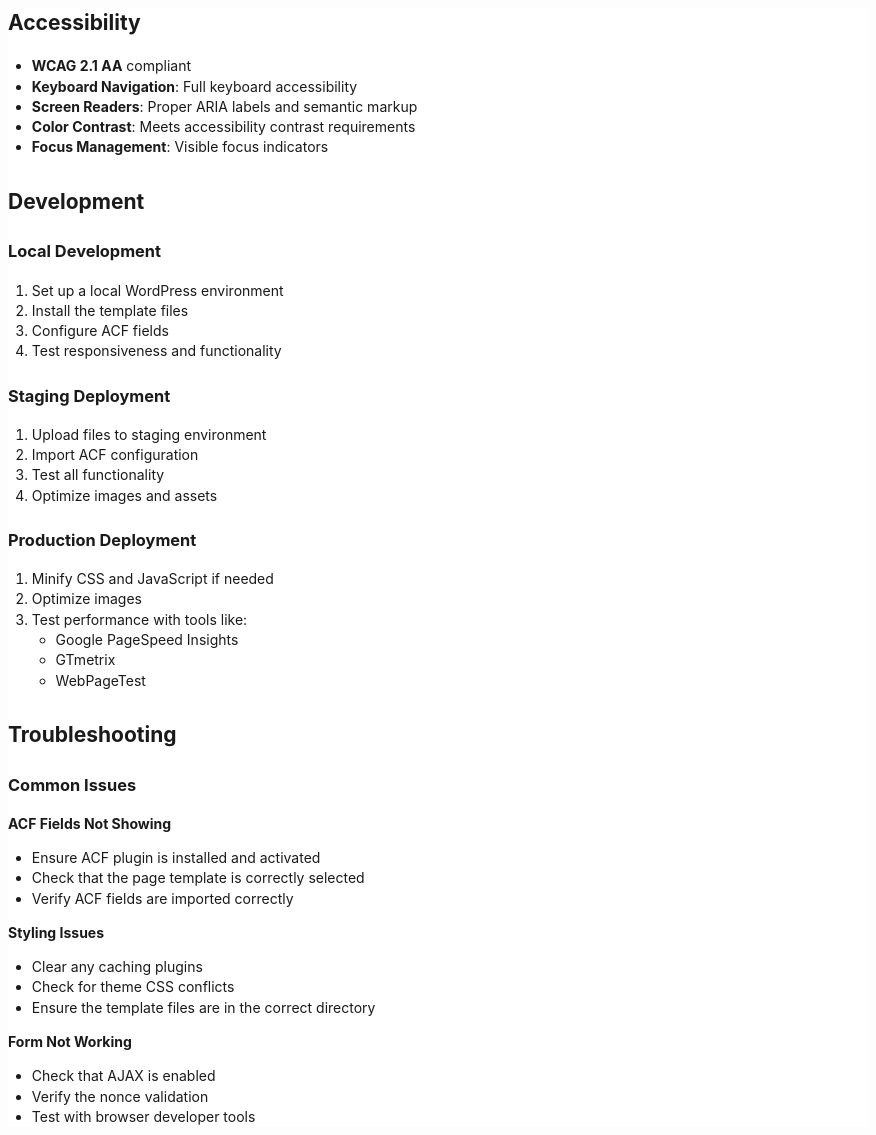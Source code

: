 ## Accessibility

- **WCAG 2.1 AA** compliant
- **Keyboard Navigation**: Full keyboard accessibility
- **Screen Readers**: Proper ARIA labels and semantic markup
- **Color Contrast**: Meets accessibility contrast requirements
- **Focus Management**: Visible focus indicators

## Development

### Local Development

1. Set up a local WordPress environment
2. Install the template files
3. Configure ACF fields
4. Test responsiveness and functionality

### Staging Deployment

1. Upload files to staging environment
2. Import ACF configuration
3. Test all functionality
4. Optimize images and assets

### Production Deployment

1. Minify CSS and JavaScript if needed
2. Optimize images
3. Test performance with tools like:
   - Google PageSpeed Insights
   - GTmetrix
   - WebPageTest

## Troubleshooting

### Common Issues

**ACF Fields Not Showing**
- Ensure ACF plugin is installed and activated
- Check that the page template is correctly selected
- Verify ACF fields are imported correctly

**Styling Issues**
- Clear any caching plugins
- Check for theme CSS conflicts
- Ensure the template files are in the correct directory

**Form Not Working**
- Check that AJAX is enabled
- Verify the nonce validation
- Test with browser developer tools
